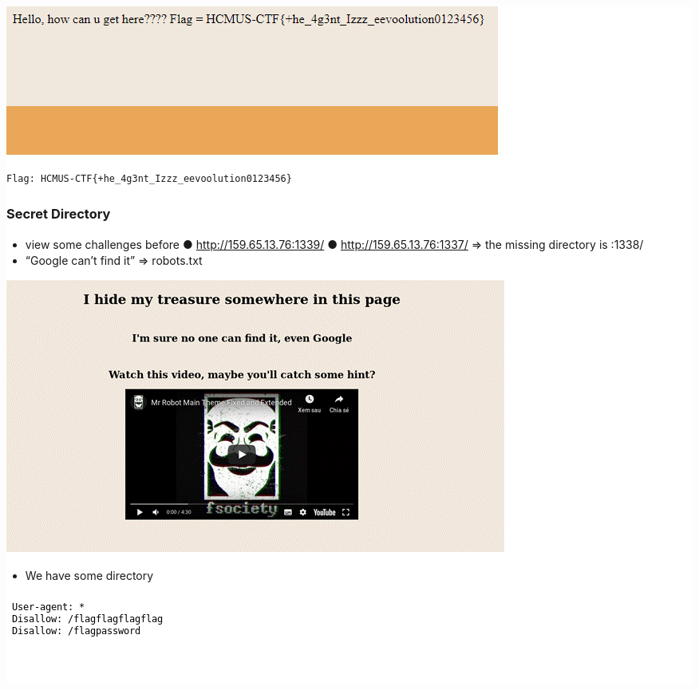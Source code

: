
![Secreagency1](./sources/Secreagency1.gif)
	
	
	Flag: HCMUS-CTF{+he_4g3nt_Izzz_eevoolution0123456}

### Secret Directory
- view some challenges before 
    ●	http://159.65.13.76:1339/ 
    ●	http://159.65.13.76:1337/
    => the missing directory is :1338/
- “Google can’t find it” => robots.txt

![SecretDirectory](./sources/SecretDirectory.gif)


- We have some directory

![SecretDirectory1](./sources/SecretDirectory1.gif)

